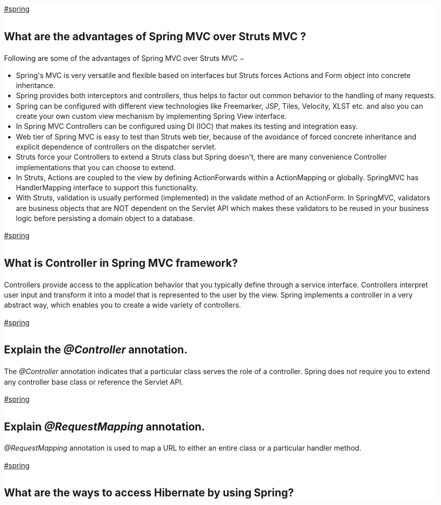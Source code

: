 [#spring]() 

## What are the advantages of Spring MVC over Struts MVC ?

Following are some of the advantages of Spring MVC over Struts MVC −

- Spring's MVC is very versatile and flexible based on interfaces  but Struts forces Actions and Form object into concrete inheritance.
- Spring provides both interceptors and controllers, thus helps to factor out common behavior to the handling of many requests.
- Spring can be configured with different view technologies like  Freemarker, JSP, Tiles, Velocity, XLST etc. and also you can create your own custom view mechanism by implementing Spring View interface.
- In Spring MVC Controllers can be configured using DI (IOC) that makes its testing and integration easy.
- Web tier of Spring MVC is easy to test than Struts web tier,  because of the avoidance of forced concrete inheritance and explicit  dependence of controllers on the dispatcher servlet.
- Struts force your Controllers to extend a Struts class but Spring doesn't, there are many convenience Controller implementations that you can choose to extend.
- In Struts, Actions are coupled to the view by defining  ActionForwards within a ActionMapping or globally. SpringMVC has  HandlerMapping interface to support this functionality.
- With Struts, validation is usually performed (implemented) in the validate method of an ActionForm. In SpringMVC, validators are business objects that are NOT dependent on the Servlet API which makes these  validators to be reused in your business logic before persisting a  domain object to a database.

[#spring]() 

## What is Controller in Spring MVC framework?

Controllers provide access to the application behavior that you  typically define through a service interface. Controllers interpret user input and transform it into a model that is represented to the user by  the view. Spring implements a controller in a very abstract way, which  enables you to create a wide variety of controllers.

[#spring]() 

## Explain the *@Controller* annotation.

The *@Controller* annotation indicates that a particular class  serves the role of a controller. Spring does not require you to extend  any controller base class or reference the Servlet API.

[#spring]() 

## Explain *@RequestMapping* annotation.

*@RequestMapping* annotation is used to map a URL to either an entire class or a particular handler method.

[#spring]() 

## What are the ways to access Hibernate by using Spring?

